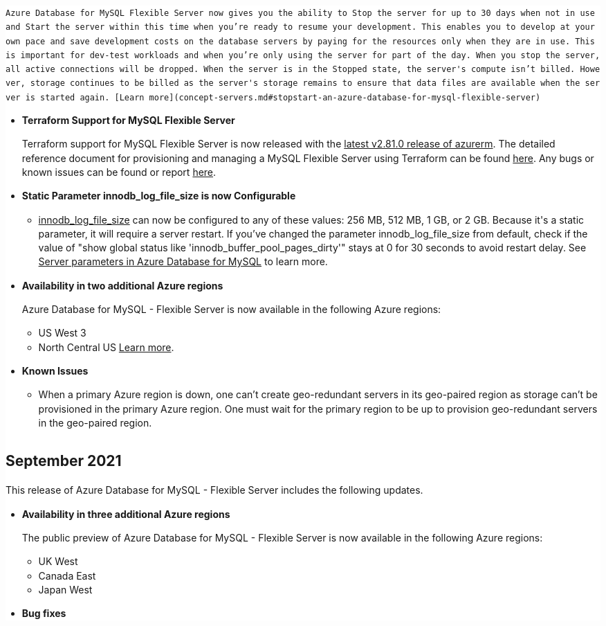     Azure Database for MySQL Flexible Server now gives you the ability to Stop the server for up to 30 days when not in use and Start the server within this time when you’re ready to resume your development. This enables you to develop at your own pace and save development costs on the database servers by paying for the resources only when they are in use. This is important for dev-test workloads and when you’re only using the server for part of the day. When you stop the server, all active connections will be dropped. When the server is in the Stopped state, the server's compute isn’t billed. However, storage continues to be billed as the server's storage remains to ensure that data files are available when the server is started again. [Learn more](concept-servers.md#stopstart-an-azure-database-for-mysql-flexible-server)

- **Terraform Support for MySQL Flexible Server**

    Terraform support for MySQL Flexible Server is now released  with the [latest v2.81.0 release of azurerm](https://github.com/hashicorp/terraform-provider-azurerm/blob/v2.81.0/CHANGELOG.md). The detailed reference document for provisioning and managing a MySQL Flexible Server using Terraform can be found [here](https://registry.terraform.io/providers/hashicorp/azurerm/latest/docs/resources/mysql_flexible_server). Any bugs or known issues can be found or report [here](https://github.com/hashicorp/terraform-provider-azurerm/issues).

- **Static Parameter innodb_log_file_size is now Configurable**

  - [innodb_log_file_size](https://dev.mysql.com/doc/refman/8.0/en/innodb-parameters.html#sysvar_innodb_log_file_size) can now be configured to any of these values: 256 MB, 512 MB, 1 GB, or 2 GB. Because it's a static parameter, it will require a server restart. If you’ve changed the parameter innodb_log_file_size from default, check if the value of "show global status like 'innodb_buffer_pool_pages_dirty'" stays at 0 for 30 seconds to avoid restart delay. See [Server parameters in Azure Database for MySQL](./concepts-server-parameters.md) to learn more.

- **Availability in two additional Azure regions**

   Azure Database for MySQL - Flexible Server is now available in the following Azure regions:

  - US West 3
  - North Central US
     [Learn more](overview.md#azure-regions).

- **Known Issues**
  - When a primary Azure region is down, one can’t create geo-redundant servers in its geo-paired region as storage can’t be provisioned in the primary Azure region. One must wait for the primary region to be up to provision geo-redundant servers in the geo-paired region.


## September 2021

This release of Azure Database for MySQL - Flexible Server includes the following updates.

- **Availability in three additional Azure regions**

   The public preview of Azure Database for MySQL - Flexible Server is now available in the following Azure regions:

   - UK West
   - Canada East
   - Japan West

- **Bug fixes**
